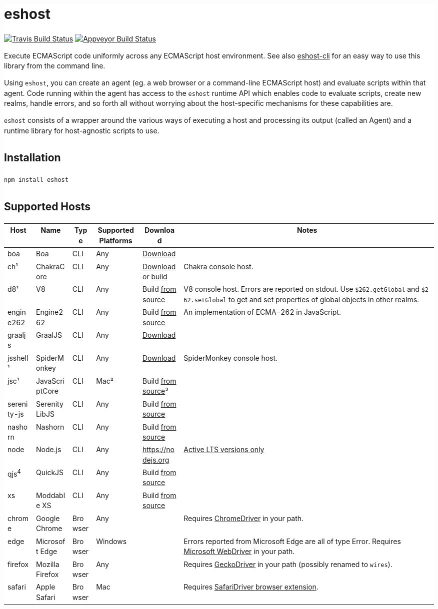# eshost

[![Travis Build Status](https://travis-ci.org/bterlson/eshost.svg?branch=master)](https://travis-ci.org/bterlson/eshost)
[![Appveyor Build Status](https://ci.appveyor.com/api/projects/status/github/bterlson/eshost?branch=master&svg=true)](https://ci.appveyor.com/project/bterlson/eshost)


Execute ECMAScript code uniformly across any ECMAScript host environment. See also [eshost-cli](https://github.com/bterlson/eshost-cli) for an easy way to use this library from the command line.

Using `eshost`, you can create an agent (eg. a web browser or a command-line ECMAScript host) and evaluate scripts within that agent. Code running within the agent has access to the `eshost` runtime API which enables code to evaluate scripts, create new realms, handle errors, and so forth all without worrying about the host-specific mechanisms for these capabilities are.

`eshost` consists of a wrapper around the various ways of executing a host and processing its output (called an Agent) and a runtime library for host-agnostic scripts to use.

## Installation

```
npm install eshost
```

## Supported Hosts

| Host            | Name            | Type | Supported Platforms | Download | Notes |
|-----------------|-----------------|------|---------------------|----------|-------|
| boa             | Boa             | CLI | Any | [Download](https://github.com/boa-dev/boa/releases/tag/nightly) | |
| ch¹             | ChakraCore      | CLI | Any | [Download](https://github.com/Microsoft/ChakraCore/releases) or [build](https://github.com/Microsoft/ChakraCore/wiki/Building-ChakraCore) | Chakra console host. |
| d8¹             | V8              | CLI | Any | Build [from source](https://github.com/v8/v8) | V8 console host. Errors are reported on stdout. Use `$262.getGlobal` and `$262.setGlobal` to get and set properties of global objects in other realms. |
| engine262       | Engine262       | CLI | Any | Build [from source](https://github.com/engine262/engine262) | An implementation of ECMA-262 in JavaScript. |
| graaljs         | GraalJS         | CLI | Any | [Download](https://github.com/graalvm/graalvm-ce-builds) | |
| jsshell¹        | SpiderMonkey    | CLI | Any | [Download](https://archive.mozilla.org/pub/firefox/nightly/latest-mozilla-central/) | SpiderMonkey console host. |
| jsc¹            | JavaScriptCore  | CLI | Mac² | Build [from source](http://trac.webkit.org/wiki/JavaScriptCore)³ | |
| serenity-js     | Serenity LibJS  | CLI | Any | Build [from source](https://github.com/SerenityOS/serenity) | |
| nashorn         | Nashorn         | CLI | Any | Build [from source](https://wiki.openjdk.java.net/display/Nashorn/Building+Nashorn) | |
| node            | Node.js         | CLI | Any | https://nodejs.org | [Active LTS versions only](https://nodejs.org/en/about/releases/) |
| qjs<sup>4</sup> | QuickJS         | CLI | Any | Build [from source](https://bellard.org/quickjs/) | |
| xs              | Moddable XS     | CLI | Any | Build [from source](https://github.com/Moddable-OpenSource/moddable-xst) | |
| chrome          | Google Chrome   | Browser | Any | | Requires [ChromeDriver](https://sites.google.com/a/chromium.org/chromedriver/downloads) in your path.|
| edge            | Microsoft Edge  | Browser | Windows | | Errors reported from Microsoft Edge are all of type Error. Requires [Microsoft WebDriver](https://developer.microsoft.com/en-us/microsoft-edge/platform/documentation/dev-guide/tools/webdriver/) in your path. |
| firefox         | Mozilla Firefox | Browser | Any | | Requires [GeckoDriver](https://github.com/mozilla/geckodriver/releases) in your path (possibly renamed to `wires`).|
| safari          | Apple Safari    | Browser | Mac | | Requires [SafariDriver browser extension](https://github.com/SeleniumHQ/selenium/wiki/SafariDriver). |
